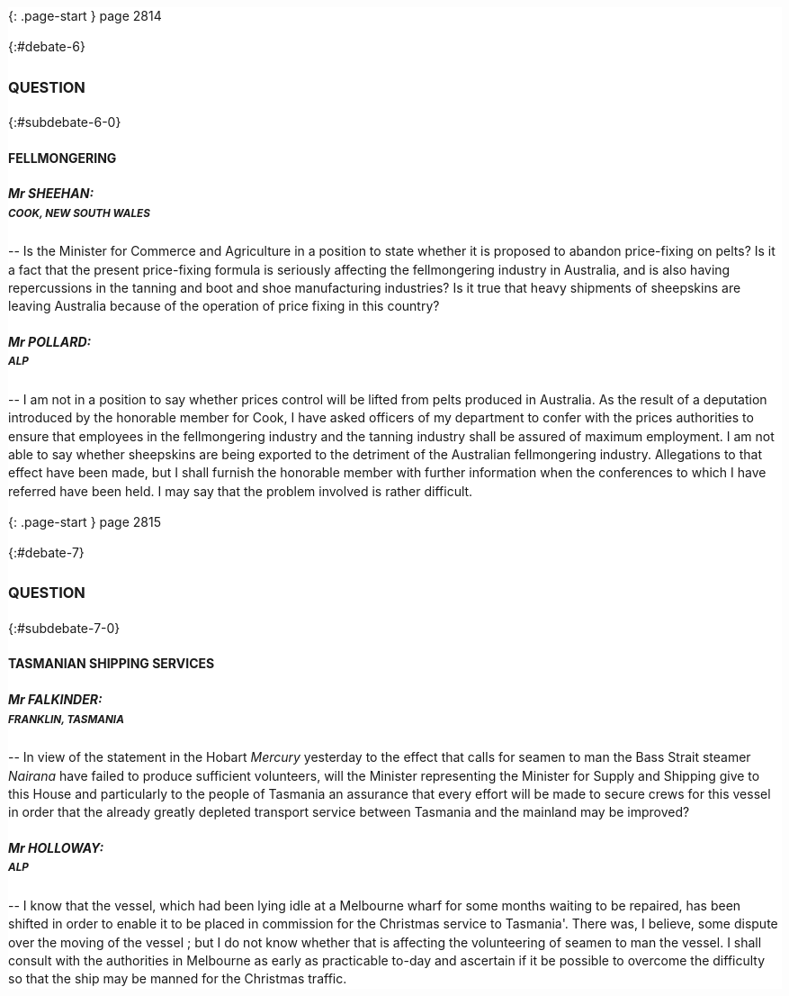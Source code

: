 {: .page-start }
page 2814

{:#debate-6}
### QUESTION

{:#subdebate-6-0}
#### FELLMONGERING

##### Mr SHEEHAN:<br><small class="text-muted">COOK, NEW SOUTH WALES</small>

-- Is the Minister for Commerce and Agriculture in a position to state whether it is proposed to abandon price-fixing on pelts? Is it a fact that the present price-fixing formula is seriously affecting the fellmongering industry in Australia, and is also having repercussions in the tanning and boot and shoe manufacturing industries? Is it true that heavy shipments of sheepskins are leaving Australia because of the operation of price fixing in this country? 

##### Mr POLLARD:<br><small class="text-muted">ALP</small>

-- I am not in a position to say whether prices control will be lifted from pelts produced in Australia. As the result of a deputation introduced by the honorable member for Cook, I have asked officers of my department to confer with the prices authorities to ensure that employees in the fellmongering industry and the tanning industry shall be assured of maximum employment. I am not able to say whether sheepskins are being exported to the detriment of the Australian fellmongering industry. Allegations to that effect have been made, but I shall furnish the honorable member with further information when the conferences to which I have referred have been held. I may say that the problem involved is rather difficult. 

{: .page-start }
page 2815

{:#debate-7}
### QUESTION

{:#subdebate-7-0}
#### TASMANIAN SHIPPING SERVICES

##### Mr FALKINDER:<br><small class="text-muted">FRANKLIN, TASMANIA</small>

-- In view of the statement in the Hobart  *Mercury*  yesterday to the effect that calls for seamen to man the Bass Strait steamer  *Nairana*  have failed to produce sufficient volunteers, will the Minister representing the Minister for Supply and Shipping give to this House and particularly to the people of Tasmania an assurance that every effort will be made to secure crews for this vessel in order that the already greatly depleted transport service between Tasmania and the mainland may be improved? 

##### Mr HOLLOWAY:<br><small class="text-muted">ALP</small>

-- I know that the vessel, which had been lying idle at a Melbourne wharf for some months waiting to be repaired, has been shifted in order to enable it to be placed in commission for the Christmas service to Tasmania'. There was, I believe, some dispute over the moving of the vessel ; but I do not know whether that is affecting the volunteering of seamen to man the vessel. I shall consult with the authorities in Melbourne as early as practicable to-day and ascertain if it be possible to overcome the difficulty so that the ship may be manned for the Christmas traffic. 

